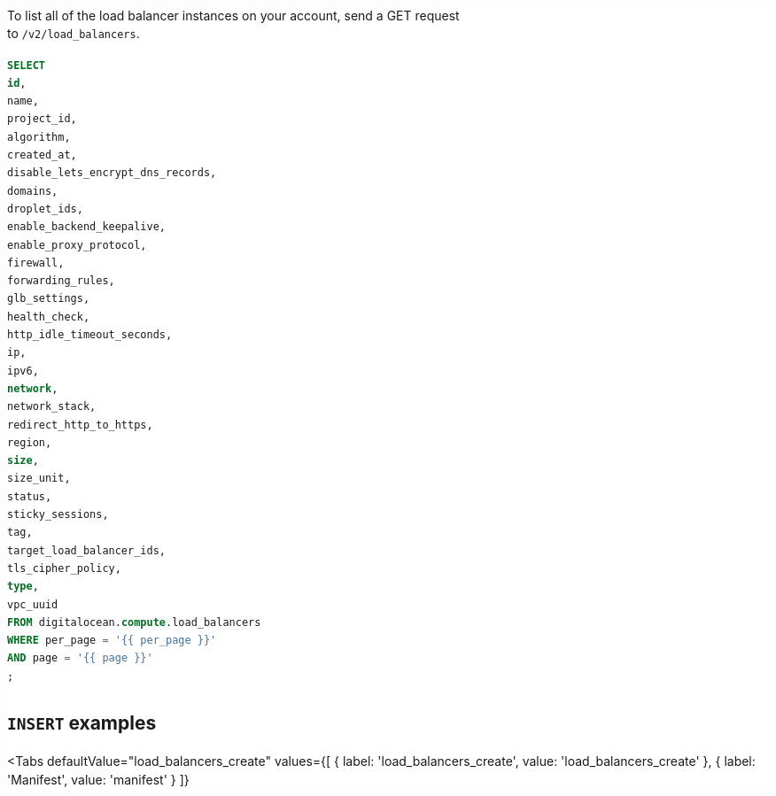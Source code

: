 To list all of the load balancer instances on your account, send a GET request<br />to `/v2/load_balancers`.<br />

```sql
SELECT
id,
name,
project_id,
algorithm,
created_at,
disable_lets_encrypt_dns_records,
domains,
droplet_ids,
enable_backend_keepalive,
enable_proxy_protocol,
firewall,
forwarding_rules,
glb_settings,
health_check,
http_idle_timeout_seconds,
ip,
ipv6,
network,
network_stack,
redirect_http_to_https,
region,
size,
size_unit,
status,
sticky_sessions,
tag,
target_load_balancer_ids,
tls_cipher_policy,
type,
vpc_uuid
FROM digitalocean.compute.load_balancers
WHERE per_page = '{{ per_page }}'
AND page = '{{ page }}'
;
```
</TabItem>
</Tabs>


## `INSERT` examples

<Tabs
    defaultValue="load_balancers_create"
    values={[
        { label: 'load_balancers_create', value: 'load_balancers_create' },
        { label: 'Manifest', value: 'manifest' }
    ]}
>
<TabItem value="load_balancers_create">
